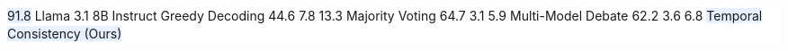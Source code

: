 <td class="ltx_td ltx_align_center" id="A3.T3.5.9.4"><span class="ltx_text ltx_font_bold" id="A3.T3.5.9.4.1" style="background-color:#E6F0FF;">91.8</span></td>
</tr>
<tr class="ltx_tr" id="A3.T3.5.10">
<td class="ltx_td ltx_align_justify ltx_align_top ltx_border_t" id="A3.T3.5.10.1">
<span class="ltx_inline-block ltx_align_top" id="A3.T3.5.10.1.1">
<span class="ltx_p" id="A3.T3.5.10.1.1.1" style="width:128.0pt;"><span class="ltx_text" id="A3.T3.5.10.1.1.1.1"></span><span class="ltx_text" id="A3.T3.5.10.1.1.1.2">
<span class="ltx_tabular ltx_align_middle" id="A3.T3.5.10.1.1.1.2.1">
<span class="ltx_tr" id="A3.T3.5.10.1.1.1.2.1.1">
<span class="ltx_td ltx_nopad_r ltx_align_left" id="A3.T3.5.10.1.1.1.2.1.1.1"><span class="ltx_text ltx_font_italic" id="A3.T3.5.10.1.1.1.2.1.1.1.1">Llama 3.1 8B Instruct</span></span></span>
<span class="ltx_tr" id="A3.T3.5.10.1.1.1.2.1.2">
<span class="ltx_td ltx_nopad_r ltx_align_left" id="A3.T3.5.10.1.1.1.2.1.2.1">Greedy Decoding</span></span>
</span></span><span class="ltx_text" id="A3.T3.5.10.1.1.1.3"></span></span>
</span>
</td>
<td class="ltx_td ltx_align_center ltx_border_t" id="A3.T3.5.10.2">44.6</td>
<td class="ltx_td ltx_align_center ltx_border_t" id="A3.T3.5.10.3">7.8</td>
<td class="ltx_td ltx_align_center ltx_border_t" id="A3.T3.5.10.4">13.3</td>
</tr>
<tr class="ltx_tr" id="A3.T3.5.11">
<td class="ltx_td ltx_align_justify ltx_align_top" id="A3.T3.5.11.1">
<span class="ltx_inline-block ltx_align_top" id="A3.T3.5.11.1.1">
<span class="ltx_p" id="A3.T3.5.11.1.1.1" style="width:128.0pt;"><span class="ltx_text" id="A3.T3.5.11.1.1.1.1"></span><span class="ltx_text" id="A3.T3.5.11.1.1.1.2">
<span class="ltx_tabular ltx_align_middle" id="A3.T3.5.11.1.1.1.2.1">
<span class="ltx_tr" id="A3.T3.5.11.1.1.1.2.1.1">
<span class="ltx_td ltx_nopad_r ltx_align_left" id="A3.T3.5.11.1.1.1.2.1.1.1">Majority Voting</span></span>
</span></span><span class="ltx_text" id="A3.T3.5.11.1.1.1.3"></span></span>
</span>
</td>
<td class="ltx_td ltx_align_center" id="A3.T3.5.11.2">64.7</td>
<td class="ltx_td ltx_align_center" id="A3.T3.5.11.3">3.1</td>
<td class="ltx_td ltx_align_center" id="A3.T3.5.11.4">5.9</td>
</tr>
<tr class="ltx_tr" id="A3.T3.5.12">
<td class="ltx_td ltx_align_justify ltx_align_top" id="A3.T3.5.12.1">
<span class="ltx_inline-block ltx_align_top" id="A3.T3.5.12.1.1">
<span class="ltx_p" id="A3.T3.5.12.1.1.1" style="width:128.0pt;"><span class="ltx_text" id="A3.T3.5.12.1.1.1.1"></span><span class="ltx_text" id="A3.T3.5.12.1.1.1.2">
<span class="ltx_tabular ltx_align_middle" id="A3.T3.5.12.1.1.1.2.1">
<span class="ltx_tr" id="A3.T3.5.12.1.1.1.2.1.1">
<span class="ltx_td ltx_nopad_r ltx_align_left" id="A3.T3.5.12.1.1.1.2.1.1.1">Multi-Model Debate</span></span>
</span></span><span class="ltx_text" id="A3.T3.5.12.1.1.1.3"></span></span>
</span>
</td>
<td class="ltx_td ltx_align_center" id="A3.T3.5.12.2">62.2</td>
<td class="ltx_td ltx_align_center" id="A3.T3.5.12.3">3.6</td>
<td class="ltx_td ltx_align_center" id="A3.T3.5.12.4">6.8</td>
</tr>
<tr class="ltx_tr" id="A3.T3.5.13" style="background-color:#E6F0FF;">
<td class="ltx_td ltx_align_justify ltx_align_top" id="A3.T3.5.13.1">
<span class="ltx_inline-block ltx_align_top" id="A3.T3.5.13.1.1" style="background-color:#E6F0FF;">
<span class="ltx_p" id="A3.T3.5.13.1.1.1" style="width:128.0pt;"><span class="ltx_text" id="A3.T3.5.13.1.1.1.1"></span><span class="ltx_text" id="A3.T3.5.13.1.1.1.2">
<span class="ltx_tabular ltx_align_middle" id="A3.T3.5.13.1.1.1.2.1">
<span class="ltx_tr" id="A3.T3.5.13.1.1.1.2.1.1">
<span class="ltx_td ltx_nopad_r ltx_align_left" id="A3.T3.5.13.1.1.1.2.1.1.1">Temporal Consistency (Ours)</span></span>
</span></span><span class="ltx_text" id="A3.T3.5.13.1.1.1.3"></span></span>
